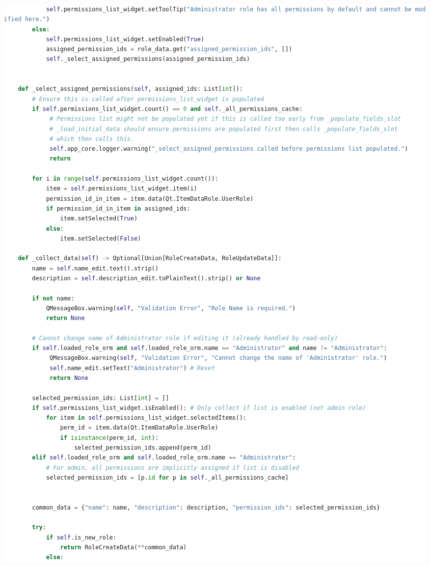 ```python
            self.permissions_list_widget.setToolTip("Administrator role has all permissions by default and cannot be modified here.")
        else:
            self.permissions_list_widget.setEnabled(True)
            assigned_permission_ids = role_data.get("assigned_permission_ids", [])
            self._select_assigned_permissions(assigned_permission_ids)


    def _select_assigned_permissions(self, assigned_ids: List[int]):
        # Ensure this is called after permissions_list_widget is populated
        if self.permissions_list_widget.count() == 0 and self._all_permissions_cache:
             # Permissions list might not be populated yet if this is called too early from _populate_fields_slot
             # _load_initial_data should ensure permissions are populated first then calls _populate_fields_slot
             # which then calls this.
             self.app_core.logger.warning("_select_assigned_permissions called before permissions list populated.")
             return

        for i in range(self.permissions_list_widget.count()):
            item = self.permissions_list_widget.item(i)
            permission_id_in_item = item.data(Qt.ItemDataRole.UserRole)
            if permission_id_in_item in assigned_ids:
                item.setSelected(True)
            else:
                item.setSelected(False) 

    def _collect_data(self) -> Optional[Union[RoleCreateData, RoleUpdateData]]:
        name = self.name_edit.text().strip()
        description = self.description_edit.toPlainText().strip() or None
        
        if not name:
            QMessageBox.warning(self, "Validation Error", "Role Name is required.")
            return None
        
        # Cannot change name of Administrator role if editing it (already handled by read-only)
        if self.loaded_role_orm and self.loaded_role_orm.name == "Administrator" and name != "Administrator":
             QMessageBox.warning(self, "Validation Error", "Cannot change the name of 'Administrator' role.")
             self.name_edit.setText("Administrator") # Reset
             return None

        selected_permission_ids: List[int] = []
        if self.permissions_list_widget.isEnabled(): # Only collect if list is enabled (not admin role)
            for item in self.permissions_list_widget.selectedItems():
                perm_id = item.data(Qt.ItemDataRole.UserRole)
                if isinstance(perm_id, int):
                    selected_permission_ids.append(perm_id)
        elif self.loaded_role_orm and self.loaded_role_orm.name == "Administrator":
            # For admin, all permissions are implicitly assigned if list is disabled
            selected_permission_ids = [p.id for p in self._all_permissions_cache]


        common_data = {"name": name, "description": description, "permission_ids": selected_permission_ids}

        try:
            if self.is_new_role:
                return RoleCreateData(**common_data) 
            else:
```